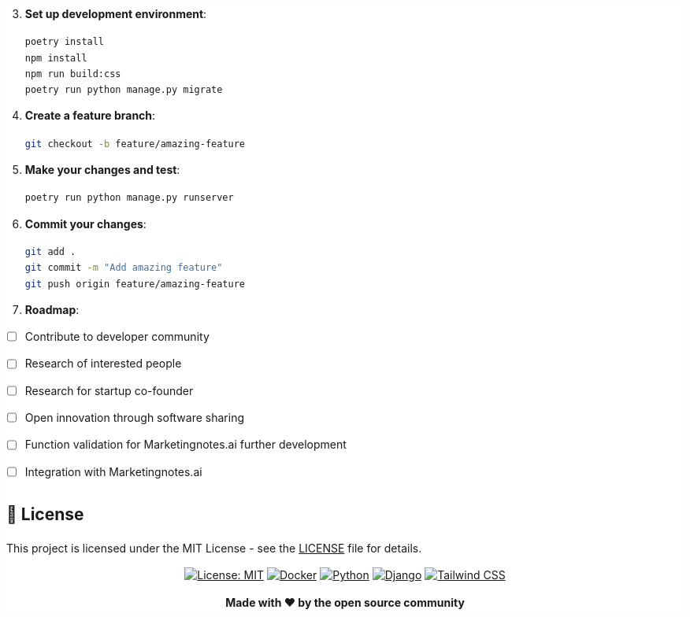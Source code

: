 3. **Set up development environment**:
   ```bash
   poetry install
   npm install
   npm run build:css
   poetry run python manage.py migrate
   ```

4. **Create a feature branch**:
   ```bash
   git checkout -b feature/amazing-feature
   ```

5. **Make your changes and test**:
   ```bash
   poetry run python manage.py runserver
   ```

6. **Commit your changes**:
   ```bash
   git add .
   git commit -m "Add amazing feature"
   git push origin feature/amazing-feature
   ```

7. **Roadmap**:

- [ ] Contribute to developer community
- [ ] Research of interested people
- [ ] Research for startup co-founder
- [ ] Open innovation through software sharing
- [ ] Function validation for Marketingnotes.ai further development
- [ ] Integration with Marketingnotes.ai



## 📄 License

This project is licensed under the MIT License - see the [LICENSE](LICENSE) file for details.


<div align="center">

[![License: MIT](https://img.shields.io/badge/License-MIT-yellow.svg)](https://opensource.org/licenses/MIT)
[![Docker](https://img.shields.io/badge/Docker-Ready-blue.svg)](https://www.docker.com/)
[![Python](https://img.shields.io/badge/Python-3.13+-green.svg)](https://www.python.org/)
[![Django](https://img.shields.io/badge/Django-5.2+-green.svg)](https://www.djangoproject.com/)
[![Tailwind CSS](https://img.shields.io/badge/Tailwind_CSS-3.4+-38B2AC.svg)](https://tailwindcss.com/)

**Made with ❤️ by the open source community**

</div>
